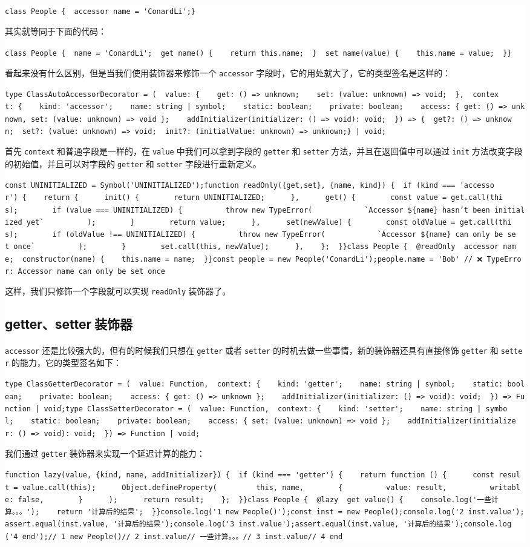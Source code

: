 ```
class People {  accessor name = 'ConardLi';}
```

其实就等同于下面的代码：

```
class People {  name = 'ConardLi';  get name() {    return this.name;  }  set name(value) {    this.name = value;  }}
```

看起来没有什么区别，但是当我们使用装饰器来修饰一个 `accessor` 字段时，它的用处就大了，它的类型签名是这样的：

```
type ClassAutoAccessorDecorator = (  value: {    get: () => unknown;    set: (value: unknown) => void;  },  context: {    kind: 'accessor';    name: string | symbol;    static: boolean;    private: boolean;    access: { get: () => unknown, set: (value: unknown) => void };    addInitializer(initializer: () => void): void;  }) => {  get?: () => unknown;  set?: (value: unknown) => void;  init?: (initialValue: unknown) => unknown;} | void;
```

首先 `context` 和普通字段是一样的，在 `value` 中我们可以拿到字段的 `getter` 和 `setter` 方法，并且在返回值中可以通过 `init` 方法改变字段的初始值，并且可以对字段的 `getter` 和 `setter` 字段进行重新定义。

```
const UNINITIALIZED = Symbol('UNINITIALIZED');function readOnly({get,set}, {name, kind}) {  if (kind === 'accessor') {    return {      init() {        return UNINITIALIZED;      },      get() {        const value = get.call(this);        if (value === UNINITIALIZED) {          throw new TypeError(            `Accessor ${name} hasn’t been initialized yet`          );        }        return value;      },      set(newValue) {        const oldValue = get.call(this);        if (oldValue !== UNINITIALIZED) {          throw new TypeError(            `Accessor ${name} can only be set once`          );        }        set.call(this, newValue);      },    };  }}class People {  @readOnly  accessor name;  constructor(name) {    this.name = name;  }}const people = new People('ConardLi');people.name = 'Bob' // ❌ TypeError: Accessor name can only be set once
```

这样，我们只修饰一个字段就可以实现 `readOnly` 装饰器了。

getter、setter 装饰器
-----------------

`accessor` 还是比较强大的，但有的时候我们只想在 `getter` 或者 `setter` 的时机去做一些事情，新的装饰器还具有直接修饰 `getter` 和 `setter` 的能力，它的类型签名如下：

```
type ClassGetterDecorator = (  value: Function,  context: {    kind: 'getter';    name: string | symbol;    static: boolean;    private: boolean;    access: { get: () => unknown };    addInitializer(initializer: () => void): void;  }) => Function | void;type ClassSetterDecorator = (  value: Function,  context: {    kind: 'setter';    name: string | symbol;    static: boolean;    private: boolean;    access: { set: (value: unknown) => void };    addInitializer(initializer: () => void): void;  }) => Function | void;
```

我们通过 `getter` 装饰器来实现一个延迟计算的能力：

```
function lazy(value, {kind, name, addInitializer}) {  if (kind === 'getter') {    return function () {      const result = value.call(this);      Object.defineProperty(         this, name,        {          value: result,          writable: false,        }      );      return result;    };  }}class People {  @lazy  get value() {    console.log('一些计算。。。');    return '计算后的结果';  }}console.log('1 new People()');const inst = new People();console.log('2 inst.value');assert.equal(inst.value, '计算后的结果');console.log('3 inst.value');assert.equal(inst.value, '计算后的结果');console.log('4 end');// 1 new People()// 2 inst.value// 一些计算。。。// 3 inst.value// 4 end
```
